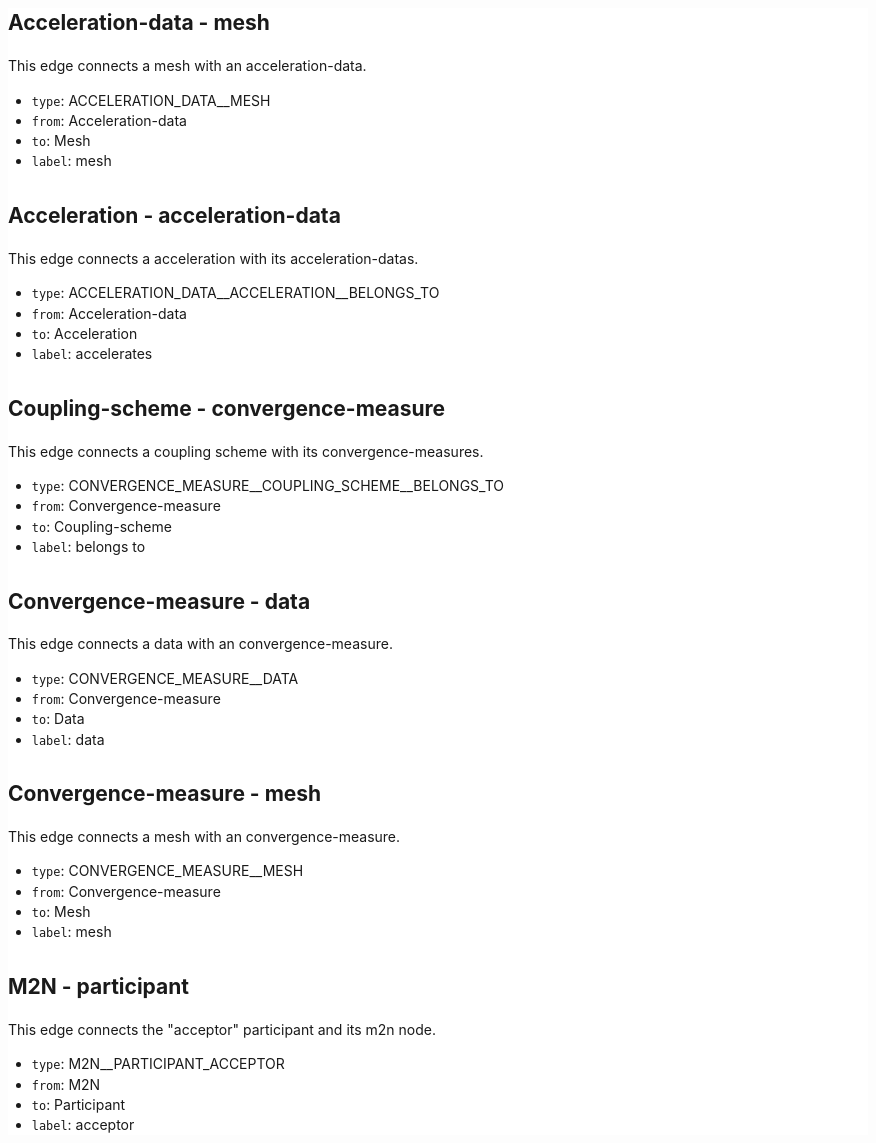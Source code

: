 ## Acceleration-data - mesh

This edge connects a mesh with an acceleration-data.

- `type`: ACCELERATION_DATA__MESH
- `from`: Acceleration-data
- `to`: Mesh
- `label`: mesh

## Acceleration - acceleration-data

This edge connects a acceleration with its acceleration-datas.

- `type`: ACCELERATION_DATA__ACCELERATION__BELONGS_TO
- `from`: Acceleration-data
- `to`: Acceleration
- `label`: accelerates

## Coupling-scheme - convergence-measure

This edge connects a coupling scheme with its convergence-measures.

- `type`: CONVERGENCE_MEASURE__COUPLING_SCHEME__BELONGS_TO
- `from`: Convergence-measure
- `to`: Coupling-scheme
- `label`: belongs to

## Convergence-measure - data

This edge connects a data with an convergence-measure.

- `type`: CONVERGENCE_MEASURE__DATA
- `from`: Convergence-measure
- `to`: Data
- `label`: data

## Convergence-measure - mesh

This edge connects a mesh with an convergence-measure.

- `type`: CONVERGENCE_MEASURE__MESH
- `from`: Convergence-measure
- `to`: Mesh
- `label`: mesh

## M2N - participant

This edge connects the "acceptor" participant and its m2n node.

- `type`: M2N__PARTICIPANT_ACCEPTOR
- `from`: M2N
- `to`: Participant
- `label`: acceptor
